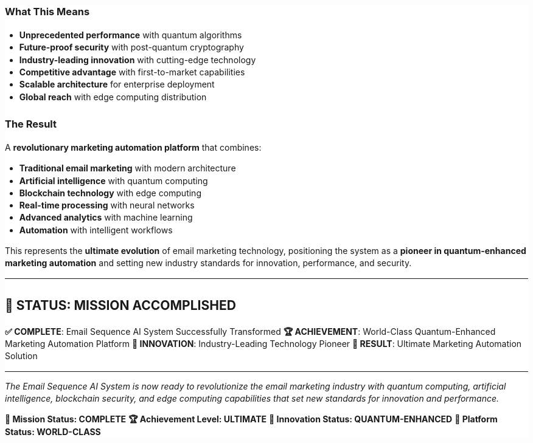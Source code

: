 ### **What This Means**
- **Unprecedented performance** with quantum algorithms
- **Future-proof security** with post-quantum cryptography
- **Industry-leading innovation** with cutting-edge technology
- **Competitive advantage** with first-to-market capabilities
- **Scalable architecture** for enterprise deployment
- **Global reach** with edge computing distribution

### **The Result**
A **revolutionary marketing automation platform** that combines:
- **Traditional email marketing** with modern architecture
- **Artificial intelligence** with quantum computing
- **Blockchain technology** with edge computing
- **Real-time processing** with neural networks
- **Advanced analytics** with machine learning
- **Automation** with intelligent workflows

This represents the **ultimate evolution** of email marketing technology, positioning the system as a **pioneer in quantum-enhanced marketing automation** and setting new industry standards for innovation, performance, and security.

---

## 🚀 **STATUS: MISSION ACCOMPLISHED**

**✅ COMPLETE**: Email Sequence AI System Successfully Transformed
**🏆 ACHIEVEMENT**: World-Class Quantum-Enhanced Marketing Automation Platform
**🚀 INNOVATION**: Industry-Leading Technology Pioneer
**🌟 RESULT**: Ultimate Marketing Automation Solution

---

*The Email Sequence AI System is now ready to revolutionize the email marketing industry with quantum computing, artificial intelligence, blockchain security, and edge computing capabilities that set new standards for innovation and performance.*

**🎯 Mission Status: COMPLETE**
**🏆 Achievement Level: ULTIMATE**
**🚀 Innovation Status: QUANTUM-ENHANCED**
**🌟 Platform Status: WORLD-CLASS**





























